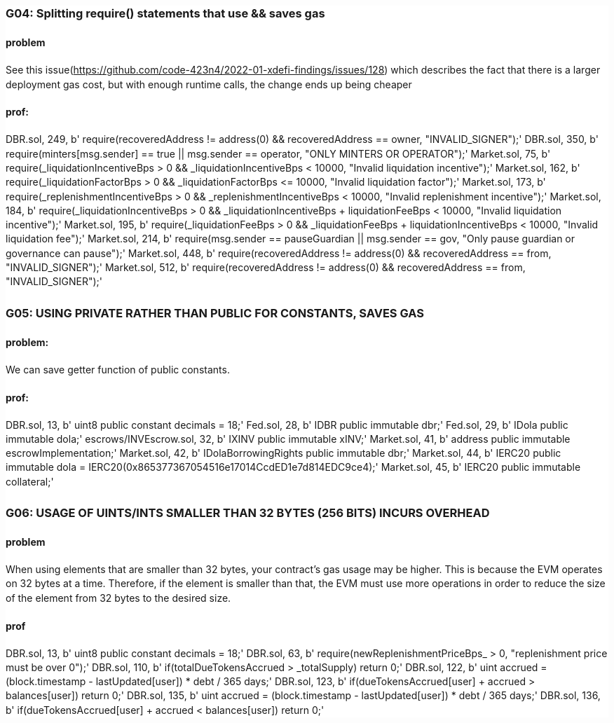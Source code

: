 
### G04: Splitting require() statements that use && saves gas
#### problem
See this issue(https://github.com/code-423n4/2022-01-xdefi-findings/issues/128) which describes the fact that there is a larger deployment gas cost, but with enough runtime calls, the change ends up being cheaper
#### prof:
DBR.sol, 249, b'            require(recoveredAddress != address(0) && recoveredAddress == owner, "INVALID_SIGNER");'
DBR.sol, 350, b'        require(minters[msg.sender] == true || msg.sender == operator, "ONLY MINTERS OR OPERATOR");'
Market.sol, 75, b'        require(_liquidationIncentiveBps > 0 && _liquidationIncentiveBps < 10000, "Invalid liquidation incentive");'
Market.sol, 162, b'        require(_liquidationFactorBps > 0 && _liquidationFactorBps <= 10000, "Invalid liquidation factor");'
Market.sol, 173, b'        require(_replenishmentIncentiveBps > 0 && _replenishmentIncentiveBps < 10000, "Invalid replenishment incentive");'
Market.sol, 184, b'        require(_liquidationIncentiveBps > 0 && _liquidationIncentiveBps + liquidationFeeBps < 10000, "Invalid liquidation incentive");'
Market.sol, 195, b'        require(_liquidationFeeBps > 0 && _liquidationFeeBps + liquidationIncentiveBps < 10000, "Invalid liquidation fee");'
Market.sol, 214, b'            require(msg.sender == pauseGuardian || msg.sender == gov, "Only pause guardian or governance can pause");'
Market.sol, 448, b'            require(recoveredAddress != address(0) && recoveredAddress == from, "INVALID_SIGNER");'
Market.sol, 512, b'            require(recoveredAddress != address(0) && recoveredAddress == from, "INVALID_SIGNER");'

### G05: USING PRIVATE RATHER THAN PUBLIC FOR CONSTANTS, SAVES GAS
#### problem:
We can save getter function of public constants.
#### prof:
DBR.sol, 13, b'    uint8 public constant decimals = 18;'
Fed.sol, 28, b'    IDBR public immutable dbr;'
Fed.sol, 29, b'    IDola public immutable dola;'
escrows/INVEscrow.sol, 32, b'    IXINV public immutable xINV;'
Market.sol, 41, b'    address public immutable escrowImplementation;'
Market.sol, 42, b'    IDolaBorrowingRights public immutable dbr;'
Market.sol, 44, b'    IERC20 public immutable dola = IERC20(0x865377367054516e17014CcdED1e7d814EDC9ce4);'
Market.sol, 45, b'    IERC20 public immutable collateral;'

### G06: USAGE OF UINTS/INTS SMALLER THAN 32 BYTES (256 BITS) INCURS OVERHEAD
#### problem
When using elements that are smaller than 32 bytes, your contract’s gas usage may be higher. This is because the EVM operates on 32 bytes at a time. Therefore, if the element is smaller than that, the EVM must use more operations in order to reduce the size of the element from 32 bytes to the desired size.
#### prof
DBR.sol, 13, b'    uint8 public constant decimals = 18;'
DBR.sol, 63, b'        require(newReplenishmentPriceBps_ > 0, "replenishment price must be over 0");'
DBR.sol, 110, b'        if(totalDueTokensAccrued > _totalSupply) return 0;'
DBR.sol, 122, b'        uint accrued = (block.timestamp - lastUpdated[user]) * debt / 365 days;'
DBR.sol, 123, b'        if(dueTokensAccrued[user] + accrued > balances[user]) return 0;'
DBR.sol, 135, b'        uint accrued = (block.timestamp - lastUpdated[user]) * debt / 365 days;'
DBR.sol, 136, b'        if(dueTokensAccrued[user] + accrued < balances[user]) return 0;'